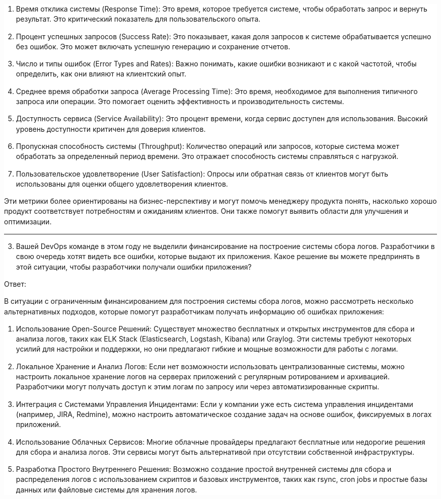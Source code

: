 1. Время отклика системы (Response Time): Это время, которое требуется системе, чтобы обработать запрос и вернуть результат. Это критический показатель для пользовательского опыта.

2. Процент успешных запросов (Success Rate): Это показывает, какая доля запросов к системе обрабатывается успешно без ошибок. Это может включать успешную генерацию и сохранение отчетов.

3. Число и типы ошибок (Error Types and Rates): Важно понимать, какие ошибки возникают и с какой частотой, чтобы определить, как они влияют на клиентский опыт.

4. Среднее время обработки запроса (Average Processing Time): Это время, необходимое для выполнения типичного запроса или операции. Это помогает оценить эффективность и производительность системы.

5. Доступность сервиса (Service Availability): Это процент времени, когда сервис доступен для использования. Высокий уровень доступности критичен для доверия клиентов.

6. Пропускная способность системы (Throughput): Количество операций или запросов, которые система может обработать за определенный период времени. Это отражает способность системы справляться с нагрузкой.

7. Пользовательское удовлетворение (User Satisfaction): Опросы или обратная связь от клиентов могут быть использованы для оценки общего удовлетворения клиентов.

Эти метрики более ориентированы на бизнес-перспективу и могут помочь менеджеру продукта понять, насколько хорошо продукт соответствует потребностям и ожиданиям клиентов. Они также помогут выявить области для улучшения и оптимизации.

---

3. Вашей DevOps команде в этом году не выделили финансирование на построение системы сбора логов. Разработчики в свою очередь хотят видеть все ошибки, которые выдают их приложения. Какое решение вы можете предпринять в этой ситуации, чтобы разработчики получали ошибки приложения?

Ответ:

В ситуации с ограниченным финансированием для построения системы сбора логов, можно рассмотреть несколько альтернативных подходов, которые помогут разработчикам получать информацию об ошибках приложения:

1. Использование Open-Source Решений: Существует множество бесплатных и открытых инструментов для сбора и анализа логов, таких как ELK Stack (Elasticsearch, Logstash, Kibana) или Graylog. Эти системы требуют некоторых усилий для настройки и поддержки, но они предлагают гибкие и мощные возможности для работы с логами.

2. Локальное Хранение и Анализ Логов: Если нет возможности использовать централизованные системы, можно настроить локальное хранение логов на серверах приложений с регулярным ротированием и архивацией. Разработчики могут получать доступ к этим логам по запросу или через автоматизированные скрипты.

3. Интеграция с Системами Управления Инцидентами: Если у компании уже есть система управления инцидентами (например, JIRA, Redmine), можно настроить автоматическое создание задач на основе ошибок, фиксируемых в логах приложений.

4. Использование Облачных Сервисов: Многие облачные провайдеры предлагают бесплатные или недорогие решения для сбора и анализа логов. Эти сервисы могут быть альтернативой при отсутствии собственной инфраструктуры.

5. Разработка Простого Внутреннего Решения: Возможно создание простой внутренней системы для сбора и распределения логов с использованием скриптов и базовых инструментов, таких как rsync, cron jobs и простые базы данных или файловые системы для хранения логов.
